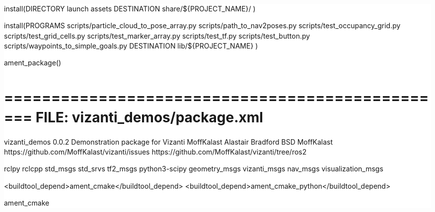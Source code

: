 install(DIRECTORY
  launch
  assets
  DESTINATION share/${PROJECT_NAME}/
)

install(PROGRAMS
  scripts/particle_cloud_to_pose_array.py
  scripts/path_to_nav2poses.py
  scripts/test_occupancy_grid.py
  scripts/test_grid_cells.py
  scripts/test_marker_array.py
  scripts/test_tf.py
  scripts/test_button.py
  scripts/waypoints_to_simple_goals.py
  DESTINATION lib/${PROJECT_NAME}
)

ament_package()



================================================
FILE: vizanti_demos/package.xml
================================================
<?xml version="1.0"?>
<?xml-model href="http://download.ros.org/schema/package_format3.xsd" schematypens="http://www.w3.org/2001/XMLSchema"?>
<package format="3">
  <name>vizanti_demos</name>
  <version>0.0.2</version>
  <description>Demonstration package for Vizanti</description>
  <maintainer email="vid.rijavec@gmail.com">MoffKalast</maintainer>
  <maintainer email="albradford2468@gmail.com">Alastair Bradford</maintainer>
  <license>BSD</license>
  <author email="vid.rijavec@gmail.com">MoffKalast</author>
  <url type="bugtracker">https://github.com/MoffKalast/vizanti/issues</url>
  <url type="repository">https://github.com/MoffKalast/vizanti/tree/ros2</url>

  <depend>rclpy</depend>
  <depend>rclcpp</depend>
  <depend>std_msgs</depend>
  <depend>std_srvs</depend>
  <depend>tf2_msgs</depend>
  <depend>python3-scipy</depend>
  <depend>geometry_msgs</depend>
  <depend>vizanti_msgs</depend>
  <depend>nav_msgs</depend>
  <depend>visualization_msgs</depend>

  <buildtool_depend>ament_cmake</buildtool_depend>
  <buildtool_depend>ament_cmake_python</buildtool_depend>

  <export>
    <build_type>ament_cmake</build_type>
  </export>
</package>
